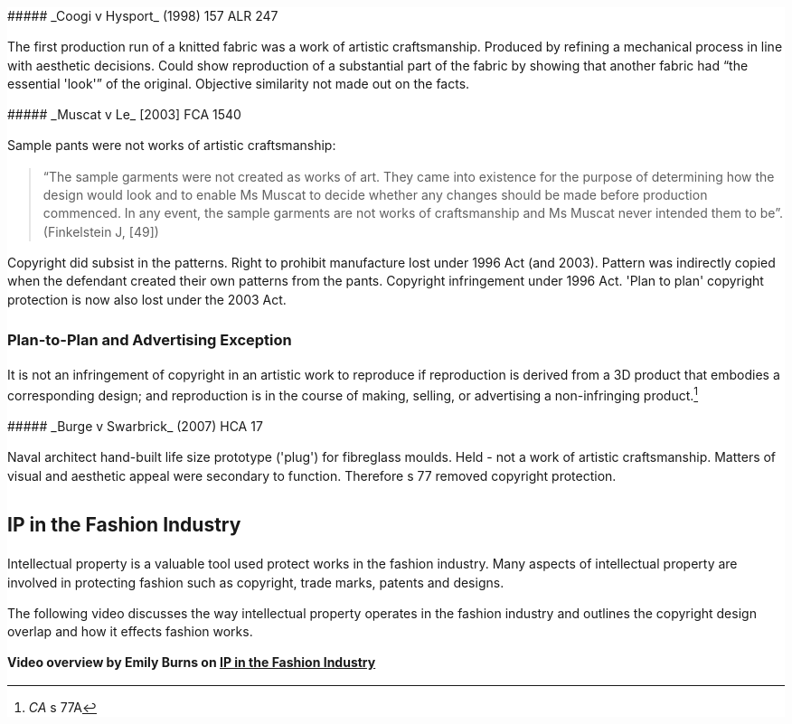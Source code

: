 [^AUTOREPLACEDCopyrightAct1968Cths74ENDREPLACE]: _Copyright Act 1968_ (Cth) s 74


<div markdown="block" class="box  case">
##### _Coogi v Hysport_ (1998) 157 ALR 247

The first production run of a knitted fabric was a work of artistic craftsmanship.  Produced by refining a mechanical process in line with aesthetic decisions. Could show reproduction of a substantial part of the fabric by showing that another fabric had “the essential 'look'” of the original. Objective similarity not made out on the facts.

</div>

<div markdown="block" class="box  case">
##### _Muscat v Le_ [2003] FCA 1540

Sample pants were not works of artistic craftsmanship:

>“The sample garments were not created as works of art. They came into existence for the purpose of determining how the design would look and to enable Ms Muscat to decide whether any changes should be made before production commenced. In any event, the sample garments are not works of craftsmanship and Ms Muscat never intended them to be”. (Finkelstein J, [49])

Copyright did subsist in the patterns. Right to prohibit manufacture lost under 1996 Act (and 2003). Pattern was indirectly copied when the defendant created their own patterns from the pants. Copyright infringement under 1996 Act. 'Plan to plan' copyright protection is now also lost under the 2003 Act.

</div>

### Plan-to-Plan and Advertising Exception

It is not an infringement of copyright in an artistic work to reproduce if reproduction is derived from a 3D product that embodies a corresponding design; and reproduction is in the course of making, selling, or advertising a non-infringing product.[^AUTOREPLACEDCAs77AENDREPLACE]


[^AUTOREPLACEDCAs77AENDREPLACE]: _CA_ s 77A


<div markdown="block" class="box  case">
##### _Burge v Swarbrick_ (2007) HCA 17

Naval architect hand-built life size prototype ('plug') for fibreglass moulds. Held - not a work of artistic craftsmanship. Matters of visual and aesthetic appeal were secondary to function. Therefore s 77 removed copyright protection.

</div>

## IP in the Fashion Industry

Intellectual property is a valuable tool used protect works in the fashion industry. Many aspects of intellectual property are involved in protecting fashion such as copyright, trade marks, patents and designs.

The following video discusses the way intellectual property operates in the fashion industry and outlines the copyright design overlap and how it effects fashion works.


**Video overview by Emily Burns on [IP in the Fashion Industry](https://www.youtube.com/watch?v=bLHIgfWk9e8)**


[^AUTOREPLACEDDAs5ENDREPLACE]: _DA_ s 5
[^AUTOREPLACEDDAs7ENDREPLACE]: _DA_ s 7
[^AUTOREPLACEDDAs15ENDREPLACE]: _DA_ s 15
[^AUTOREPLACEDDAs19ENDREPLACE]: _DA_ s 19
[^AUTOREPLACEDDAs13ENDREPLACE]: _DA_ s 13
[^AUTOREPLACEDDAs21ENDREPLACE]: _DA_ s 21
[^AUTOREPLACEDDAss2439and40ENDREPLACE]: _DA_ ss 24, 39 and 40
[^AUTOREPLACEDDAss3940ENDREPLACE]: _DA_ ss 39 - 40
[^AUTOREPLACEDDAss3940ENDREPLACE]: _DA_ ss 39 - 40
[^AUTOREPLACEDDAs45ENDREPLACE]: _DA_ s 45
[^AUTOREPLACEDDAs41ENDREPLACE]: _DA_ s 41
[^AUTOREPLACEDDAs63ENDREPLACE]: _DA_ s 63
[^AUTOREPLACEDDAs733ENDREPLACE]: _DA_ s 73(3)
[^AUTOREPLACEDDAs67ENDREPLACE]: _DA_ s 67
[^AUTOREPLACEDDAs663ENDREPLACE]: _DA_ s 66(3)
[^AUTOREPLACEDDAs68ENDREPLACE]: _DA_ s 68
[^AUTOREPLACEDDAss46and47ENDREPLACE]: _DA_ ss 46 and 47
[^AUTOREPLACEDDAs10ENDREPLACE]: _DA_ s 10
[^AUTOREPLACEDDAs713ENDREPLACE]: _DA_ s 71(3)
[^AUTOREPLACEDDAs733ENDREPLACE]: _DA_ s 73(3)
[^AUTOREPLACEDDAs722ENDREPLACE]: _DA_ s 72(2)
[^AUTOREPLACEDDAs71ENDREPLACE]: _DA_ s 71
[^AUTOREPLACEDDAs72ENDREPLACE]: _DA_ s 72
[^AUTOREPLACEDDAs752ENDREPLACE]: _DA_ s 75(2)
[^AUTOREPLACEDCAs31ENDREPLACE]: _CA_ s 31
[^AUTOREPLACEDCAs21ENDREPLACE]: _CA_ s 21
[^AUTOREPLACEDCAs75ENDREPLACE]: _CA_ s 75
[^AUTOREPLACEDCAs77ENDREPLACE]: _CA_ s 77